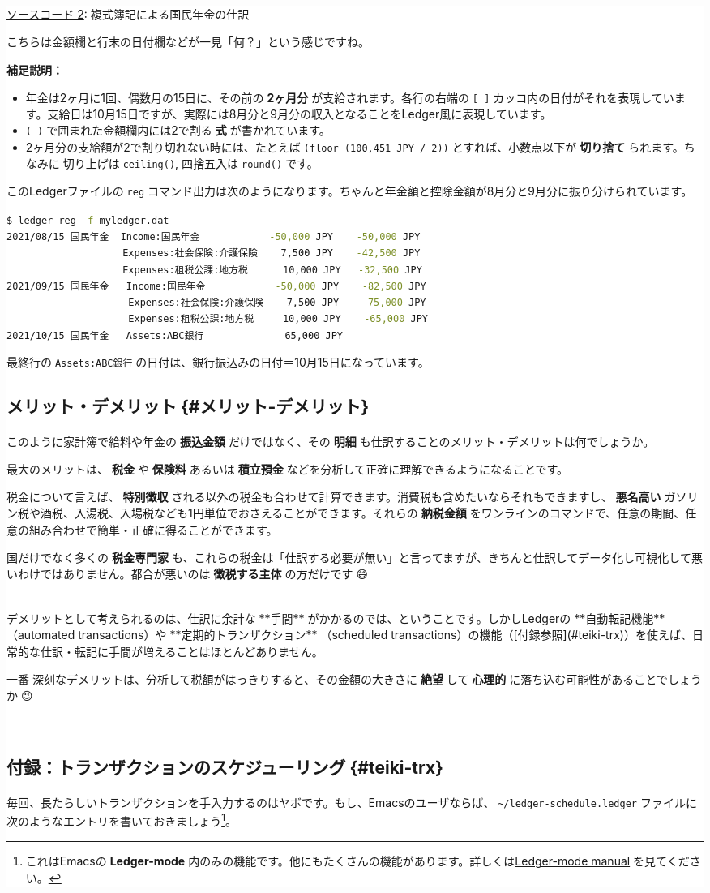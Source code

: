 <div class="src-block-caption">
  <span class="src-block-number"><a href="#code-snippet--pension">ソースコード 2</a></span>:
  複式簿記による国民年金の仕訳
</div>

こちらは金額欄と行末の日付欄などが一見「何？」という感じですね。

**補足説明：**

-   年金は2ヶ月に1回、偶数月の15日に、その前の **2ヶ月分** が支給されます。各行の右端の `[ ]` カッコ内の日付がそれを表現しています。支給日は10月15日ですが、実際には8月分と9月分の収入となることをLedger風に表現しています。
-   `( )` で囲まれた金額欄内には2で割る **式** が書かれています。
-   2ヶ月分の支給額が2で割り切れない時には、たとえば `(floor (100,451 JPY / 2))` とすれば、小数点以下が **切り捨て** られます。ちなみに 切り上げは `ceiling()`, 四捨五入は `round()` です。

このLedgerファイルの `reg` コマンド出力は次のようになります。ちゃんと年金額と控除金額が8月分と9月分に振り分けられています。

```sh
$ ledger reg -f myledger.dat
2021/08/15 国民年金  Income:国民年金            -50,000 JPY    -50,000 JPY
				    Expenses:社会保険:介護保険    7,500 JPY    -42,500 JPY
				    Expenses:租税公課:地方税      10,000 JPY   -32,500 JPY
2021/09/15 国民年金   Income:国民年金            -50,000 JPY    -82,500 JPY
				     Expenses:社会保険:介護保険    7,500 JPY    -75,000 JPY
				     Expenses:租税公課:地方税     10,000 JPY    -65,000 JPY
2021/10/15 国民年金   Assets:ABC銀行              65,000 JPY
```

最終行の `Assets:ABC銀行` の日付は、銀行振込みの日付＝10月15日になっています。


## メリット・デメリット {#メリット-デメリット}

このように家計簿で給料や年金の **振込金額** だけではなく、その **明細** も仕訳することのメリット・デメリットは何でしょうか。

最大のメリットは、
**税金** や **保険料** あるいは **積立預金** などを分析して正確に理解できるようになることです。

税金について言えば、 **特別徴収** される以外の税金も合わせて計算できます。消費税も含めたいならそれもできますし、 **悪名高い** ガソリン税や酒税、入湯税、入場税なども1円単位でおさえることができます。それらの **納税金額** をワンラインのコマンドで、任意の期間、任意の組み合わせで簡単・正確に得ることができます。

国だけでなく多くの **税金専門家** も、これらの税金は「仕訳する必要が無い」と言ってますが、きちんと仕訳してデータ化し可視化して悪いわけではありません。都合が悪いのは **徴税する主体** の方だけです :smile:

<br />
デメリットとして考えられるのは、仕訳に余計な **手間** がかかるのでは、ということです。しかしLedgerの **自動転記機能** （automated transactions）や **定期的トランザクション** （scheduled transactions）の機能（[付録参照](#teiki-trx)）を使えば、日常的な仕訳・転記に手間が増えることはほとんどありません。

一番 深刻なデメリットは、分析して税額がはっきりすると、その金額の大きさに **絶望** して **心理的** に落ち込む可能性があることでしょうか :wink:

<br />


## 付録：トランザクションのスケジューリング {#teiki-trx}

毎回、長たらしいトランザクションを手入力するのはヤボです。もし、Emacsのユーザならば、 `~/ledger-schedule.ledger` ファイルに次のようなエントリを書いておきましょう[^fn:7]。


[^fn:1]: わが国では給与（や年金）から、ありとあらゆる（考えられないような）天引き控除（中には **特別徴収** というジョークのような名目の控除もあります）がなされています。LedgerのドキュメントやGoogle Groupでの議論を見ても、天引きされる税金や社会保険費の扱い例を見ることはほとんどありません。給与は原則として雇用主が雇い人にまるまる支払うものとなっているからです（公務員などは例外ですが）。
[^fn:2]: EmacsやVIMを使うヒトが多いようです。個人的にはEmacsが最適だと思いますが・・・。
[^fn:3]: 給与を **借方・貸方** 方式で家計簿にまとめる方法については、「[給与収入の仕訳は手取り金額と法定外控除分の二本立て](https://webshufu.com/take-home-pay/#i-2)」（中川勉社会保険労務士事務所）でわかりやすく説明されています（図[1](#org7ad6b01)）。 <a id="org7ad6b01"></a> {{< figure src="/debit-credit-salary-trx.jpg" caption="&#22259;1: 「給与収入の仕訳は手取り金額と法定外控除分の二本立て」より" width="90%" >}} このサイトは、天引きされる **保険料** や **税金** は自分でコントロールできないので、家計簿には[「記入する必要はありません」](https://webshufu.com/take-home-pay/#i-2)という立場です。
[^fn:4]: 概念を前提としないだけでなく、Ledgerでは借方・貸方の **用語** すら必要としません。しかし `--dc` オプションを使うとLedgerの出力を借方・貸方のフォーマットに変換して表示することができます。
[^fn:5]: Ledgerの出力の通貨単位を `JPY` ではなくて **円** にしたいときは、 `Income:基本給 -250,000 円` と書けます。 $ マークは金額の前に書けますが &yen; マークはどうやって書けばよいか良く分かりません。
[^fn:6]: 日本語を含むLedgerの出力は、残念ながら列がきれいに揃わないことがあります。出力の **列崩壊** が許容されない場合には、ちょっとした小技を必要とします。それについては後日、別の記事にして紹介します。
[^fn:7]: これはEmacsの **Ledger-mode** 内のみの機能です。他にもたくさんの機能があります。詳しくは[Ledger-mode manual](https://www.ledger-cli.org/3.0/doc/ledger-mode.html) を見てください。